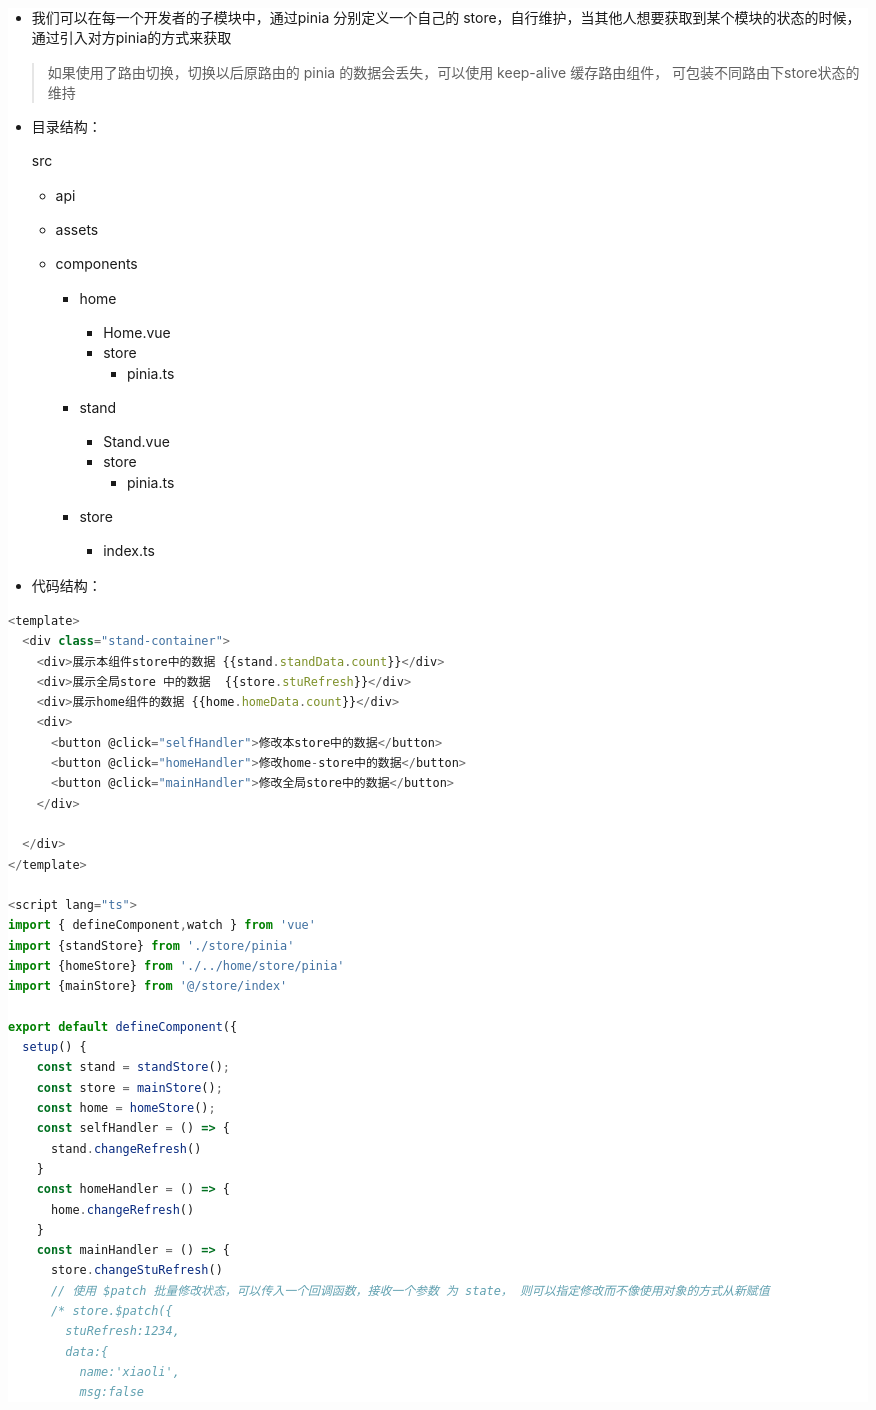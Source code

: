 - 我们可以在每一个开发者的子模块中，通过pinia 分别定义一个自己的 store，自行维护，当其他人想要获取到某个模块的状态的时候，通过引入对方pinia的方式来获取

> 如果使用了路由切换，切换以后原路由的 pinia 的数据会丢失，可以使用 keep-alive 缓存路由组件， 可包装不同路由下store状态的维持

- 目录结构：

  src

  - api

  - assets

  - components
    
    - home
      - Home.vue
      - store
        - pinia.ts
    - stand
      - Stand.vue
      - store
        - pinia.ts
    
    - store
      - index.ts

- 代码结构：

```javascript
<template>
  <div class="stand-container">
    <div>展示本组件store中的数据 {{stand.standData.count}}</div>
    <div>展示全局store 中的数据  {{store.stuRefresh}}</div>
    <div>展示home组件的数据 {{home.homeData.count}}</div>
    <div>
      <button @click="selfHandler">修改本store中的数据</button>
      <button @click="homeHandler">修改home-store中的数据</button>
      <button @click="mainHandler">修改全局store中的数据</button>
    </div>
    
  </div>
</template>

<script lang="ts">
import { defineComponent,watch } from 'vue'
import {standStore} from './store/pinia'
import {homeStore} from './../home/store/pinia'
import {mainStore} from '@/store/index'

export default defineComponent({
  setup() {
    const stand = standStore();
    const store = mainStore();
    const home = homeStore();
    const selfHandler = () => {
      stand.changeRefresh()
    }
    const homeHandler = () => {
      home.changeRefresh()
    }
    const mainHandler = () => {
      store.changeStuRefresh()
      // 使用 $patch 批量修改状态，可以传入一个回调函数，接收一个参数 为 state， 则可以指定修改而不像使用对象的方式从新赋值
      /* store.$patch({
        stuRefresh:1234,
        data:{
          name:'xiaoli',
          msg:false
```